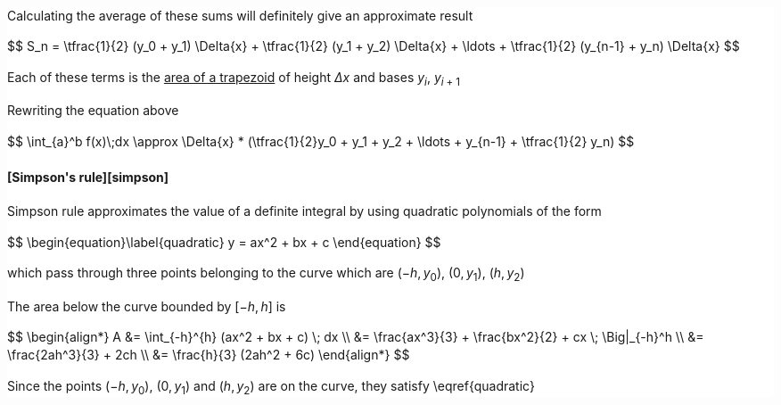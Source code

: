 Calculating the average of these sums will definitely give an approximate result

<div>
$$
S_n = \tfrac{1}{2} (y_0 + y_1) \Delta{x} + \tfrac{1}{2} (y_1 + y_2) \Delta{x} + \ldots +
\tfrac{1}{2} (y_{n-1} + y_n) \Delta{x}
$$
</div>

Each of these terms is the [area of a trapezoid](https://www.wikiwand.com/en/Trapezoid#/Area) of height $\Delta{x}$ and bases $y_i$, $y_{i + 1}$

<div id="numerical-trapezoid"></div>

Rewriting the equation above

<div>
$$
\int_{a}^b f(x)\;dx \approx \Delta{x} * (\tfrac{1}{2}y_0 + y_1 + y_2 + \ldots + y_{n-1} + \tfrac{1}{2} y_n)
$$
</div>

#### [Simpson's rule][simpson]

Simpson rule approximates the value of a definite integral by using quadratic polynomials of the form

<div>
$$
\begin{equation}\label{quadratic}
y = ax^2 + bx + c
\end{equation}
$$
</div>

which pass through three points belonging to the curve which are $(-h, y_0)$, $(0, y_1)$, $(h, y_2)$

<div id="numerical-simpson"></div>

The area below the curve bounded by $[-h, h]$ is

<div>
$$
\begin{align*}
A &= \int_{-h}^{h} (ax^2 + bx + c) \; dx \\
  &= \frac{ax^3}{3} + \frac{bx^2}{2} + cx \; \Big|_{-h}^h \\
  &= \frac{2ah^3}{3} + 2ch \\
  &= \frac{h}{3} (2ah^2 + 6c)
\end{align*}
$$
</div>

Since the points $(-h, y_0)$, $(0, y_1)$ and $(h, y_2)$ are on the curve, they satisfy \eqref{quadratic}


[^1]: Excerpt From: Morris Kline. “Calculus: An Intuitive and Physical Approach(Second Edition).”
[simpson]: http://pages.pacificcoast.net/~cazelais/187/simpson.pdf